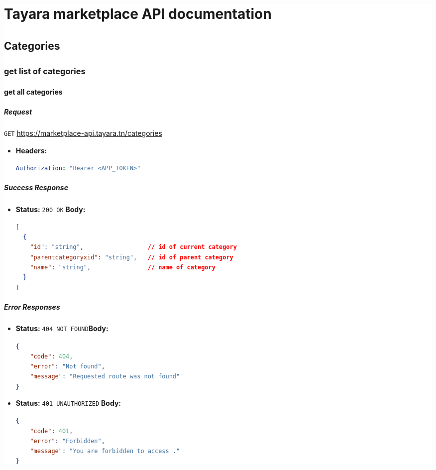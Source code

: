 # Tayara marketplace API documentation

## Categories

### get list of categories

#### get all categories

##### Request

`GET` https://marketplace-api.tayara.tn/categories

- **Headers:**
  
  ```yaml
  Authorization: "Bearer <APP_TOKEN>"
  ```
  

##### Success Response

- **Status:** `200 OK` 
  **Body:**
  
  ```json
  [
    {
      "id": "string",                  // id of current category
      "parentcategoryxid": "string",   // id of parent category
      "name": "string",                // name of category
    }
  ]
  ```
  

##### Error Responses

- **Status:** `404 NOT FOUND`**Body:**
  
  ```json
  {
      "code": 404,
      "error": "Not found",
      "message": "Requested route was not found"
  }
  ```
  

- **Status:** `401 UNAUTHORIZED`
  **Body:**
  
  ```json
  {
      "code": 401,
      "error": "Forbidden",
      "message": "You are forbidden to access ."
  }
  ```
  